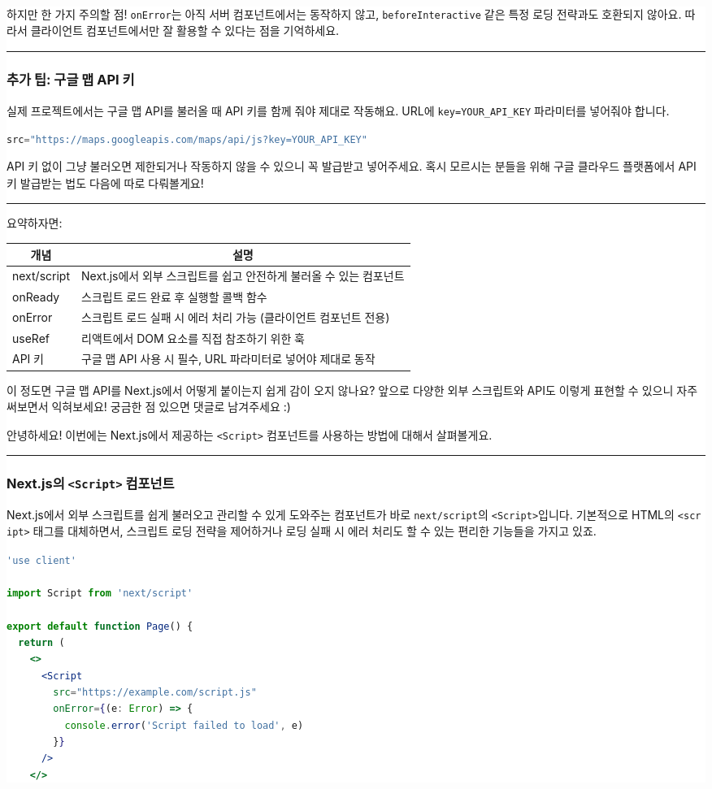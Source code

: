하지만 한 가지 주의할 점! `onError`는 아직 서버 컴포넌트에서는 동작하지 않고, `beforeInteractive` 같은 특정 로딩 전략과도 호환되지 않아요. 따라서 클라이언트 컴포넌트에서만 잘 활용할 수 있다는 점을 기억하세요.

---

### 추가 팁: 구글 맵 API 키

실제 프로젝트에서는 구글 맵 API를 불러올 때 API 키를 함께 줘야 제대로 작동해요. URL에 `key=YOUR_API_KEY` 파라미터를 넣어줘야 합니다.

```jsx
src="https://maps.googleapis.com/maps/api/js?key=YOUR_API_KEY"
```

API 키 없이 그냥 불러오면 제한되거나 작동하지 않을 수 있으니 꼭 발급받고 넣어주세요. 혹시 모르시는 분들을 위해 구글 클라우드 플랫폼에서 API 키 발급받는 법도 다음에 따로 다뤄볼게요!

---

요약하자면:

| 개념           | 설명                                                        |
| -------------- | ----------------------------------------------------------- |
| next/script    | Next.js에서 외부 스크립트를 쉽고 안전하게 불러올 수 있는 컴포넌트 |
| onReady        | 스크립트 로드 완료 후 실행할 콜백 함수                        |
| onError        | 스크립트 로드 실패 시 에러 처리 가능 (클라이언트 컴포넌트 전용) |
| useRef         | 리액트에서 DOM 요소를 직접 참조하기 위한 훅                       |
| API 키         | 구글 맵 API 사용 시 필수, URL 파라미터로 넣어야 제대로 동작        |

이 정도면 구글 맵 API를 Next.js에서 어떻게 붙이는지 쉽게 감이 오지 않나요? 앞으로 다양한 외부 스크립트와 API도 이렇게 표현할 수 있으니 자주 써보면서 익혀보세요! 궁금한 점 있으면 댓글로 남겨주세요 :)


<ins class="adsbygoogle"
     style="display:block"
     data-ad-client="ca-pub-4877378276818686"
     data-ad-slot="1549334788"
     data-ad-format="auto"
     data-full-width-responsive="true"></ins>
<script>
(adsbygoogle = window.adsbygoogle || []).push({});
</script>

안녕하세요! 이번에는 Next.js에서 제공하는 `<Script>` 컴포넌트를 사용하는 방법에 대해서 살펴볼게요. 

---

### Next.js의 `<Script>` 컴포넌트

Next.js에서 외부 스크립트를 쉽게 불러오고 관리할 수 있게 도와주는 컴포넌트가 바로 `next/script`의 `<Script>`입니다. 기본적으로 HTML의 `<script>` 태그를 대체하면서, 스크립트 로딩 전략을 제어하거나 로딩 실패 시 에러 처리도 할 수 있는 편리한 기능들을 가지고 있죠.

```jsx
'use client'

import Script from 'next/script'

export default function Page() {
  return (
    <>
      <Script
        src="https://example.com/script.js"
        onError={(e: Error) => {
          console.error('Script failed to load', e)
        }}
      />
    </>
```